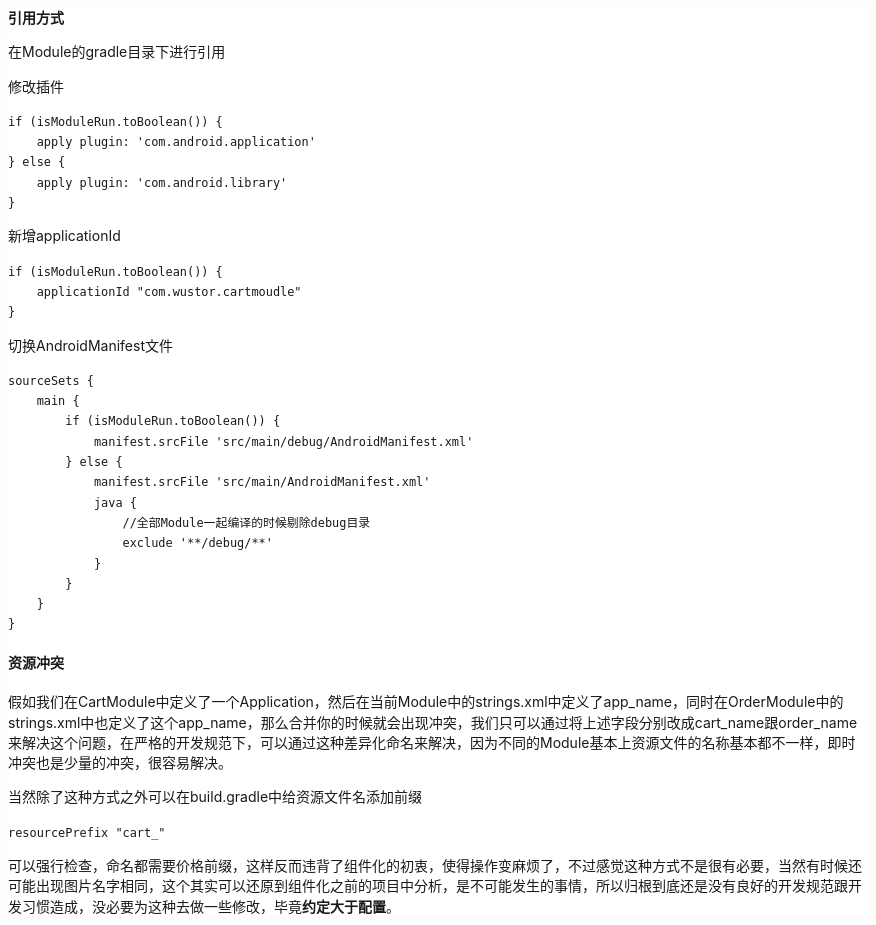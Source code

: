 **引用方式**

在Module的gradle目录下进行引用

修改插件

```
if (isModuleRun.toBoolean()) {
    apply plugin: 'com.android.application'
} else {
    apply plugin: 'com.android.library'
}

```

新增applicationId

```
if (isModuleRun.toBoolean()) {
    applicationId "com.wustor.cartmoudle"
}

```

切换AndroidManifest文件

```
sourceSets {
    main {
        if (isModuleRun.toBoolean()) {
            manifest.srcFile 'src/main/debug/AndroidManifest.xml'
        } else {
            manifest.srcFile 'src/main/AndroidManifest.xml'
            java {
                //全部Module一起编译的时候剔除debug目录
                exclude '**/debug/**'
            }
        }
    }
}

```

#### 资源冲突

假如我们在CartModule中定义了一个Application，然后在当前Module中的strings.xml中定义了app_name，同时在OrderModule中的strings.xml中也定义了这个app_name，那么合并你的时候就会出现冲突，我们只可以通过将上述字段分别改成cart_name跟order_name来解决这个问题，在严格的开发规范下，可以通过这种差异化命名来解决，因为不同的Module基本上资源文件的名称基本都不一样，即时冲突也是少量的冲突，很容易解决。

当然除了这种方式之外可以在build.gradle中给资源文件名添加前缀

```
resourcePrefix "cart_"

```

可以强行检查，命名都需要价格前缀，这样反而违背了组件化的初衷，使得操作变麻烦了，不过感觉这种方式不是很有必要，当然有时候还可能出现图片名字相同，这个其实可以还原到组件化之前的项目中分析，是不可能发生的事情，所以归根到底还是没有良好的开发规范跟开发习惯造成，没必要为这种去做一些修改，毕竟**约定大于配置**。
